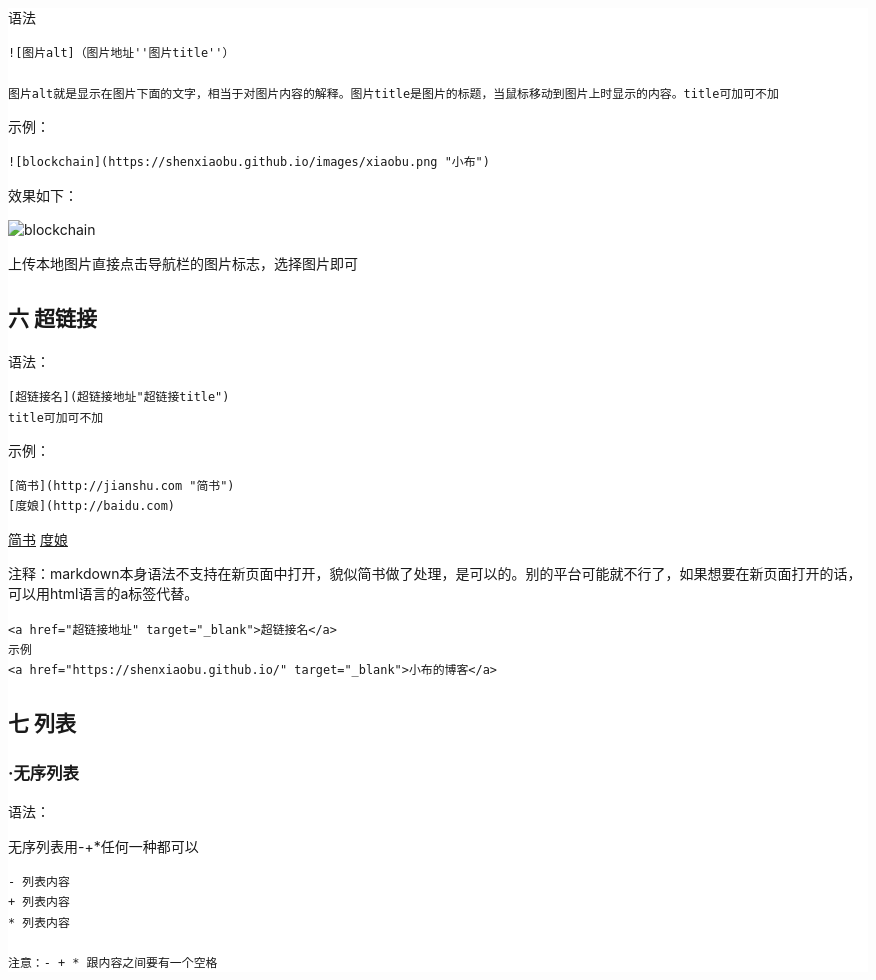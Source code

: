 语法

```
![图片alt]（图片地址''图片title''）

图片alt就是显示在图片下面的文字，相当于对图片内容的解释。图片title是图片的标题，当鼠标移动到图片上时显示的内容。title可加可不加
```

示例：

```
![blockchain](https://shenxiaobu.github.io/images/xiaobu.png "小布")
```

效果如下：



![blockchain](https://shenxiaobu.github.io/images/xiaobu.png "小布")

上传本地图片直接点击导航栏的图片标志，选择图片即可

## 六 超链接

语法：

```
[超链接名](超链接地址"超链接title")
title可加可不加
```

示例：

```
[简书](http://jianshu.com "简书")
[度娘](http://baidu.com)
```

[简书](http://jianshu.com "简书")
[度娘](http://baidu.com)

注释：markdown本身语法不支持在新页面中打开，貌似简书做了处理，是可以的。别的平台可能就不行了，如果想要在新页面打开的话，可以用html语言的a标签代替。

```
<a href="超链接地址" target="_blank">超链接名</a>
示例
<a href="https://shenxiaobu.github.io/" target="_blank">小布的博客</a>
```

## 七 列表

### ·无序列表

语法：

无序列表用-+*任何一种都可以

```
- 列表内容
+ 列表内容
* 列表内容

注意：- + * 跟内容之间要有一个空格
```
